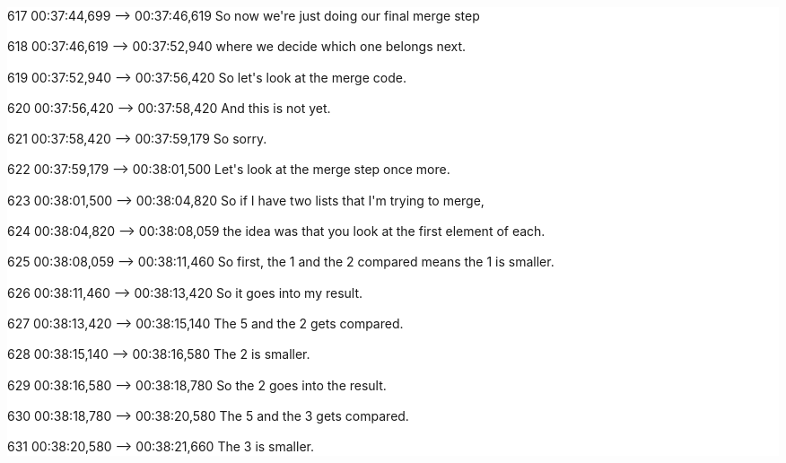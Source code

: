 617
00:37:44,699 --> 00:37:46,619
So now we're just doing our final merge step

618
00:37:46,619 --> 00:37:52,940
where we decide which one belongs next.

619
00:37:52,940 --> 00:37:56,420
So let's look at the merge code.

620
00:37:56,420 --> 00:37:58,420
And this is not yet.

621
00:37:58,420 --> 00:37:59,179
So sorry.

622
00:37:59,179 --> 00:38:01,500
Let's look at the merge step once more.

623
00:38:01,500 --> 00:38:04,820
So if I have two lists that I'm trying to merge,

624
00:38:04,820 --> 00:38:08,059
the idea was that you look at the first element of each.

625
00:38:08,059 --> 00:38:11,460
So first, the 1 and the 2 compared means the 1 is smaller.

626
00:38:11,460 --> 00:38:13,420
So it goes into my result.

627
00:38:13,420 --> 00:38:15,140
The 5 and the 2 gets compared.

628
00:38:15,140 --> 00:38:16,580
The 2 is smaller.

629
00:38:16,580 --> 00:38:18,780
So the 2 goes into the result.

630
00:38:18,780 --> 00:38:20,580
The 5 and the 3 gets compared.

631
00:38:20,580 --> 00:38:21,660
The 3 is smaller.
